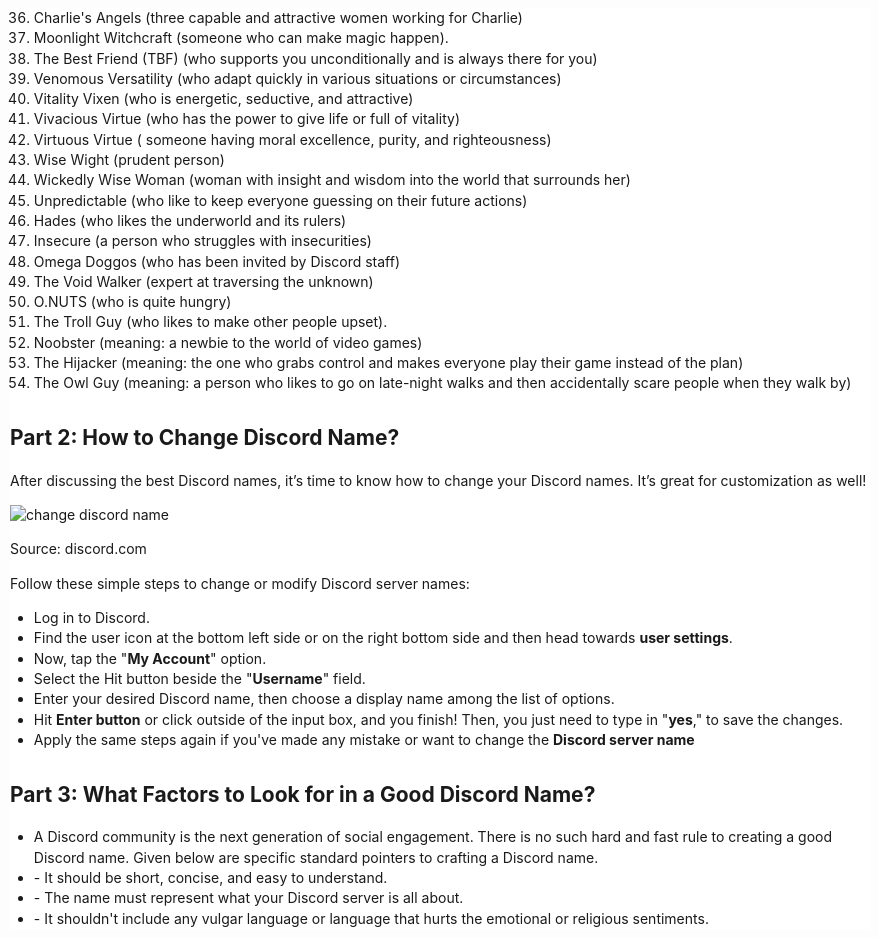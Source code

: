 36. Charlie's Angels (three capable and attractive women working for Charlie)
37. Moonlight Witchcraft (someone who can make magic happen).
38. The Best Friend (TBF) (who supports you unconditionally and is always there for you)
39. Venomous Versatility (who adapt quickly in various situations or circumstances)
40. Vitality Vixen (who is energetic, seductive, and attractive)
41. Vivacious Virtue (who has the power to give life or full of vitality)
42. Virtuous Virtue ( someone having moral excellence, purity, and righteousness)
43. Wise Wight (prudent person)
44. Wickedly Wise Woman (woman with insight and wisdom into the world that surrounds her)
45. Unpredictable (who like to keep everyone guessing on their future actions)
46. Hades (who likes the underworld and its rulers)
47. Insecure (a person who struggles with insecurities)
48. Omega Doggos (who has been invited by Discord staff)
49. The Void Walker (expert at traversing the unknown)
50. O.NUTS (who is quite hungry)
51. The Troll Guy (who likes to make other people upset).
52. Noobster (meaning: a newbie to the world of video games)
53. The Hijacker (meaning: the one who grabs control and makes everyone play their game instead of the plan)
54. The Owl Guy (meaning: a person who likes to go on late-night walks and then accidentally scare people when they walk by)

## **Part 2: How to Change Discord Name?**

After discussing the best Discord names, it’s time to know how to change your Discord names. It’s great for customization as well!

![change discord name](https://images.wondershare.com/filmora/article-images/2021/change-discord-name.JPG)

Source: discord.com

Follow these simple steps to change or modify Discord server names:

* Log in to Discord.
* Find the user icon at the bottom left side or on the right bottom side and then head towards **user settings**.
* Now, tap the "**My Account**" option.
* Select the Hit button beside the "**Username**" field.
* Enter your desired Discord name, then choose a display name among the list of options.
* Hit **Enter button** or click outside of the input box, and you finish! Then, you just need to type in "**yes**," to save the changes.
* Apply the same steps again if you've made any mistake or want to change the **Discord server name**

## **Part 3: What Factors to Look for in a Good Discord Name?**

* A Discord community is the next generation of social engagement. There is no such hard and fast rule to creating a good Discord name. Given below are specific standard pointers to crafting a Discord name.
* \- It should be short, concise, and easy to understand.
* \- The name must represent what your Discord server is all about.
* \- It shouldn't include any vulgar language or language that hurts the emotional or religious sentiments.
